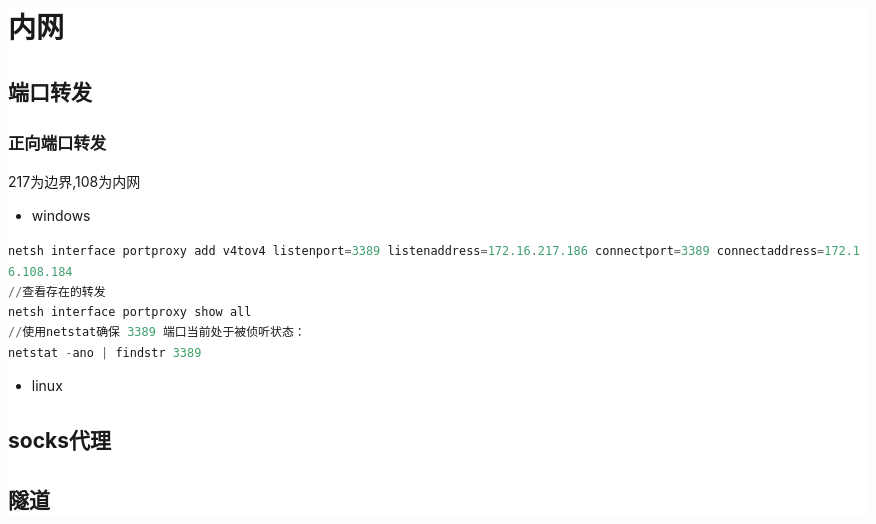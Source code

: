 

# 内网

## 端口转发
### 正向端口转发
217为边界,108为内网
- windows
```powershell
netsh interface portproxy add v4tov4 listenport=3389 listenaddress=172.16.217.186 connectport=3389 connectaddress=172.16.108.184
//查看存在的转发
netsh interface portproxy show all
//使用netstat确保 3389 端口当前处于被侦听状态：
netstat -ano | findstr 3389
```
- linux
```bash

```

## socks代理

## 隧道



